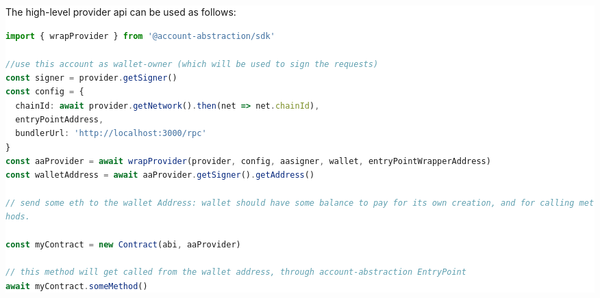 The high-level provider api can be used as follows:

```typescript
import { wrapProvider } from '@account-abstraction/sdk'

//use this account as wallet-owner (which will be used to sign the requests)
const signer = provider.getSigner()
const config = {
  chainId: await provider.getNetwork().then(net => net.chainId),
  entryPointAddress,
  bundlerUrl: 'http://localhost:3000/rpc'
}
const aaProvider = await wrapProvider(provider, config, aasigner, wallet, entryPointWrapperAddress)
const walletAddress = await aaProvider.getSigner().getAddress()

// send some eth to the wallet Address: wallet should have some balance to pay for its own creation, and for calling methods.

const myContract = new Contract(abi, aaProvider)

// this method will get called from the wallet address, through account-abstraction EntryPoint
await myContract.someMethod()
```
